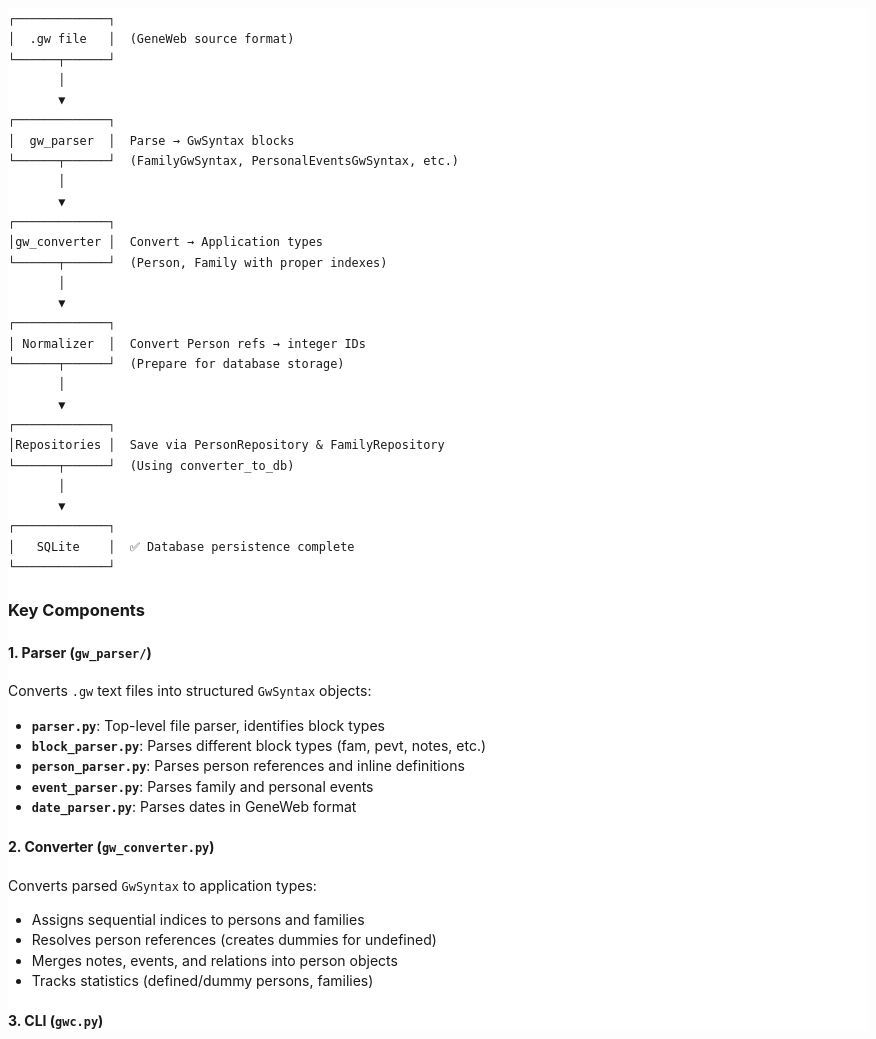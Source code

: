 ```
┌─────────────┐
│  .gw file   │  (GeneWeb source format)
└──────┬──────┘
       │
       ▼
┌─────────────┐
│  gw_parser  │  Parse → GwSyntax blocks
└──────┬──────┘  (FamilyGwSyntax, PersonalEventsGwSyntax, etc.)
       │
       ▼
┌─────────────┐
│gw_converter │  Convert → Application types
└──────┬──────┘  (Person, Family with proper indexes)
       │
       ▼
┌─────────────┐
│ Normalizer  │  Convert Person refs → integer IDs
└──────┬──────┘  (Prepare for database storage)
       │
       ▼
┌─────────────┐
│Repositories │  Save via PersonRepository & FamilyRepository
└──────┬──────┘  (Using converter_to_db)
       │
       ▼
┌─────────────┐
│   SQLite    │  ✅ Database persistence complete
└─────────────┘
```

### Key Components

#### 1. **Parser (`gw_parser/`)**

Converts `.gw` text files into structured `GwSyntax` objects:

- **`parser.py`**: Top-level file parser, identifies block types
- **`block_parser.py`**: Parses different block types (fam, pevt, notes, etc.)
- **`person_parser.py`**: Parses person references and inline definitions
- **`event_parser.py`**: Parses family and personal events
- **`date_parser.py`**: Parses dates in GeneWeb format

#### 2. **Converter (`gw_converter.py`)**

Converts parsed `GwSyntax` to application types:

- Assigns sequential indices to persons and families
- Resolves person references (creates dummies for undefined)
- Merges notes, events, and relations into person objects
- Tracks statistics (defined/dummy persons, families)

#### 3. **CLI (`gwc.py`)**
